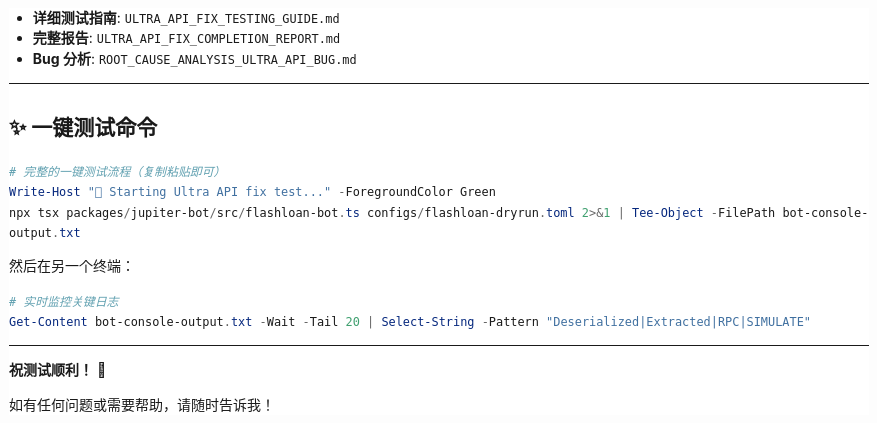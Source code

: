 - **详细测试指南**: `ULTRA_API_FIX_TESTING_GUIDE.md`
- **完整报告**: `ULTRA_API_FIX_COMPLETION_REPORT.md`
- **Bug 分析**: `ROOT_CAUSE_ANALYSIS_ULTRA_API_BUG.md`

---

## ✨ 一键测试命令

```powershell
# 完整的一键测试流程（复制粘贴即可）
Write-Host "🚀 Starting Ultra API fix test..." -ForegroundColor Green
npx tsx packages/jupiter-bot/src/flashloan-bot.ts configs/flashloan-dryrun.toml 2>&1 | Tee-Object -FilePath bot-console-output.txt
```

然后在另一个终端：
```powershell
# 实时监控关键日志
Get-Content bot-console-output.txt -Wait -Tail 20 | Select-String -Pattern "Deserialized|Extracted|RPC|SIMULATE"
```

---

**祝测试顺利！** 🎉

如有任何问题或需要帮助，请随时告诉我！

